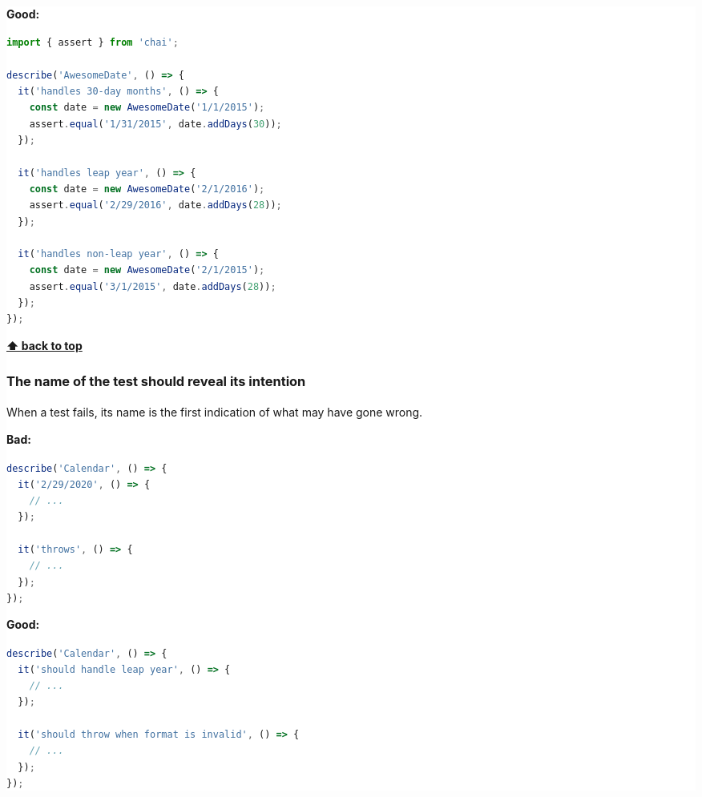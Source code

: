 ```ts
```

**Good:**

```ts
import { assert } from 'chai';

describe('AwesomeDate', () => {
  it('handles 30-day months', () => {
    const date = new AwesomeDate('1/1/2015');
    assert.equal('1/31/2015', date.addDays(30));
  });

  it('handles leap year', () => {
    const date = new AwesomeDate('2/1/2016');
    assert.equal('2/29/2016', date.addDays(28));
  });

  it('handles non-leap year', () => {
    const date = new AwesomeDate('2/1/2015');
    assert.equal('3/1/2015', date.addDays(28));
  });
});
```

**[⬆ back to top](#table-of-contents)**

### The name of the test should reveal its intention

When a test fails, its name is the first indication of what may have gone wrong.

**Bad:**

```ts
describe('Calendar', () => {
  it('2/29/2020', () => {
    // ...
  });

  it('throws', () => {
    // ...
  });
});
```

**Good:**

```ts
describe('Calendar', () => {
  it('should handle leap year', () => {
    // ...
  });

  it('should throw when format is invalid', () => {
    // ...
  });
});
```
